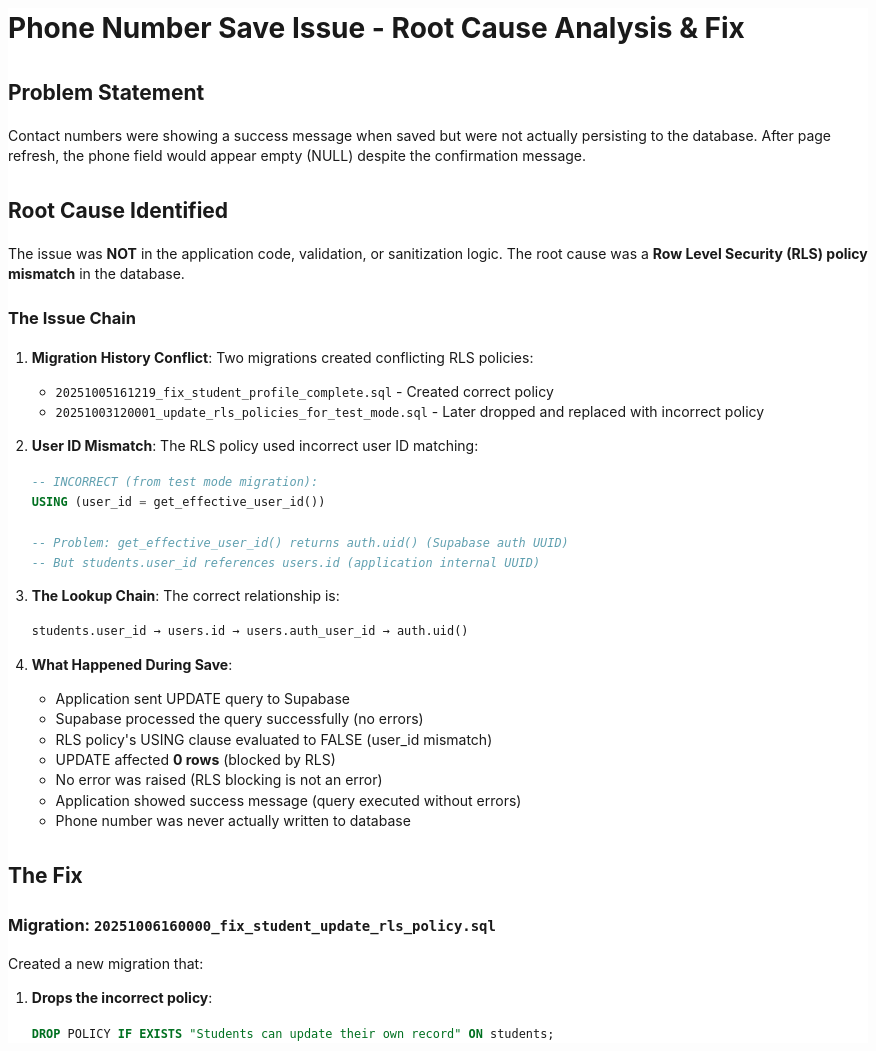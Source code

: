# Phone Number Save Issue - Root Cause Analysis & Fix

## Problem Statement

Contact numbers were showing a success message when saved but were not actually persisting to the database. After page refresh, the phone field would appear empty (NULL) despite the confirmation message.

## Root Cause Identified

The issue was **NOT** in the application code, validation, or sanitization logic. The root cause was a **Row Level Security (RLS) policy mismatch** in the database.

### The Issue Chain

1. **Migration History Conflict**: Two migrations created conflicting RLS policies:
   - `20251005161219_fix_student_profile_complete.sql` - Created correct policy
   - `20251003120001_update_rls_policies_for_test_mode.sql` - Later dropped and replaced with incorrect policy

2. **User ID Mismatch**: The RLS policy used incorrect user ID matching:
   ```sql
   -- INCORRECT (from test mode migration):
   USING (user_id = get_effective_user_id())

   -- Problem: get_effective_user_id() returns auth.uid() (Supabase auth UUID)
   -- But students.user_id references users.id (application internal UUID)
   ```

3. **The Lookup Chain**: The correct relationship is:
   ```
   students.user_id → users.id → users.auth_user_id → auth.uid()
   ```

4. **What Happened During Save**:
   - Application sent UPDATE query to Supabase
   - Supabase processed the query successfully (no errors)
   - RLS policy's USING clause evaluated to FALSE (user_id mismatch)
   - UPDATE affected **0 rows** (blocked by RLS)
   - No error was raised (RLS blocking is not an error)
   - Application showed success message (query executed without errors)
   - Phone number was never actually written to database

## The Fix

### Migration: `20251006160000_fix_student_update_rls_policy.sql`

Created a new migration that:

1. **Drops the incorrect policy**:
   ```sql
   DROP POLICY IF EXISTS "Students can update their own record" ON students;
   ```
